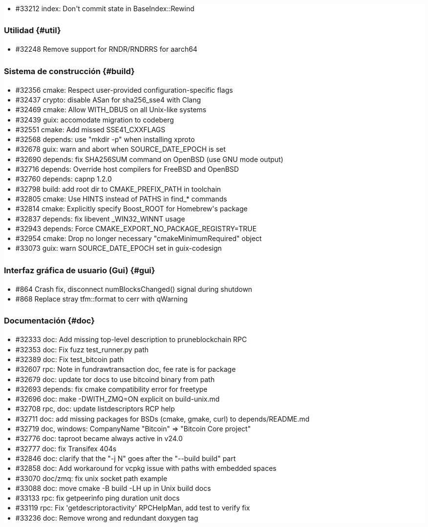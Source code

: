 - #33212 index: Don't commit state in BaseIndex::Rewind

### Utilidad {#util}

- #32248 Remove support for RNDR/RNDRRS for aarch64

### Sistema de construcción {#build}

- #32356 cmake: Respect user-provided configuration-specific flags
- #32437 crypto: disable ASan for sha256_sse4 with Clang
- #32469 cmake: Allow WITH_DBUS on all Unix-like systems
- #32439 guix: accomodate migration to codeberg
- #32551 cmake: Add missed SSE41_CXXFLAGS
- #32568 depends: use "mkdir -p" when installing xproto
- #32678 guix: warn and abort when SOURCE_DATE_EPOCH is set
- #32690 depends: fix SHA256SUM command on OpenBSD (use GNU mode output)
- #32716 depends: Override host compilers for FreeBSD and OpenBSD
- #32760 depends: capnp 1.2.0
- #32798 build: add root dir to CMAKE_PREFIX_PATH in toolchain
- #32805 cmake: Use HINTS instead of PATHS in find_* commands
- #32814 cmake: Explicitly specify Boost_ROOT for Homebrew's package
- #32837 depends: fix libevent _WIN32_WINNT usage
- #32943 depends: Force CMAKE_EXPORT_NO_PACKAGE_REGISTRY=TRUE
- #32954 cmake: Drop no longer necessary "cmakeMinimumRequired" object
- #33073 guix: warn SOURCE_DATE_EPOCH set in guix-codesign

### Interfaz gráfica de usuario (Gui) {#gui}

- #864 Crash fix, disconnect numBlocksChanged() signal during shutdown
- #868 Replace stray tfm::format to cerr with qWarning

### Documentación {#doc}

- #32333 doc: Add missing top-level description to pruneblockchain RPC
- #32353 doc: Fix fuzz test_runner.py path
- #32389 doc: Fix test_bitcoin path
- #32607 rpc: Note in fundrawtransaction doc, fee rate is for package
- #32679 doc: update tor docs to use bitcoind binary from path
- #32693 depends: fix cmake compatibility error for freetype
- #32696 doc: make -DWITH_ZMQ=ON explicit on build-unix.md
- #32708 rpc, doc: update listdescriptors RCP help
- #32711 doc: add missing packages for BSDs (cmake, gmake, curl) to depends/README.md
- #32719 doc, windows: CompanyName "Bitcoin" => "Bitcoin Core project"
- #32776 doc: taproot became always active in v24.0
- #32777 doc: fix Transifex 404s
- #32846 doc: clarify that the "-j N" goes after the "--build build" part
- #32858 doc: Add workaround for vcpkg issue with paths with embedded spaces
- #33070 doc/zmq: fix unix socket path example
- #33088 doc: move cmake -B build -LH up in Unix build docs
- #33133 rpc: fix getpeerinfo ping duration unit docs
- #33119 rpc: Fix 'getdescriptoractivity' RPCHelpMan, add test to verify fix
- #33236 doc: Remove wrong and redundant doxygen tag
